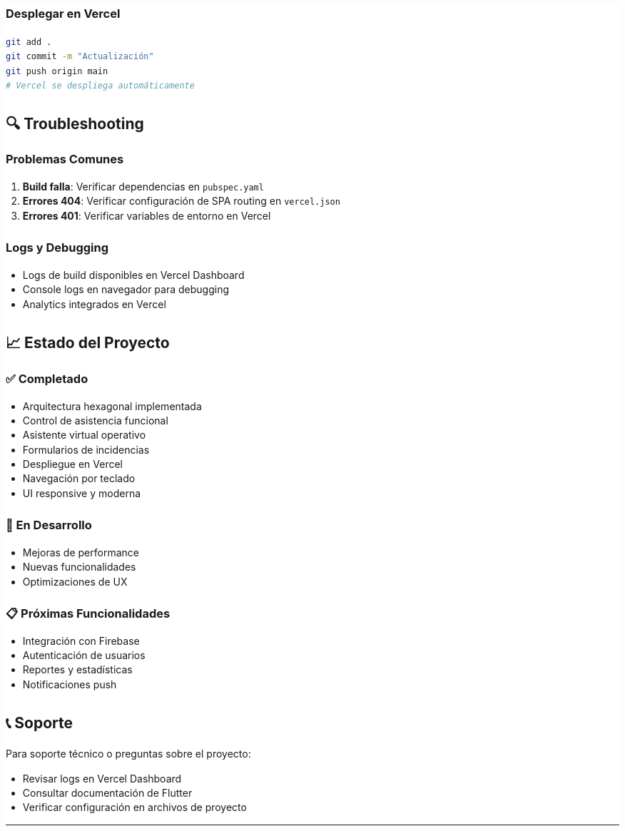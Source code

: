 ### **Desplegar en Vercel**
```bash
git add .
git commit -m "Actualización"
git push origin main
# Vercel se despliega automáticamente
```

## 🔍 Troubleshooting

### **Problemas Comunes**
1. **Build falla**: Verificar dependencias en `pubspec.yaml`
2. **Errores 404**: Verificar configuración de SPA routing en `vercel.json`
3. **Errores 401**: Verificar variables de entorno en Vercel

### **Logs y Debugging**
- Logs de build disponibles en Vercel Dashboard
- Console logs en navegador para debugging
- Analytics integrados en Vercel

## 📈 Estado del Proyecto

### **✅ Completado**
- Arquitectura hexagonal implementada
- Control de asistencia funcional
- Asistente virtual operativo
- Formularios de incidencias
- Despliegue en Vercel
- Navegación por teclado
- UI responsive y moderna

### **🔄 En Desarrollo**
- Mejoras de performance
- Nuevas funcionalidades
- Optimizaciones de UX

### **📋 Próximas Funcionalidades**
- Integración con Firebase
- Autenticación de usuarios
- Reportes y estadísticas
- Notificaciones push

## 📞 Soporte

Para soporte técnico o preguntas sobre el proyecto:
- Revisar logs en Vercel Dashboard
- Consultar documentación de Flutter
- Verificar configuración en archivos de proyecto

---